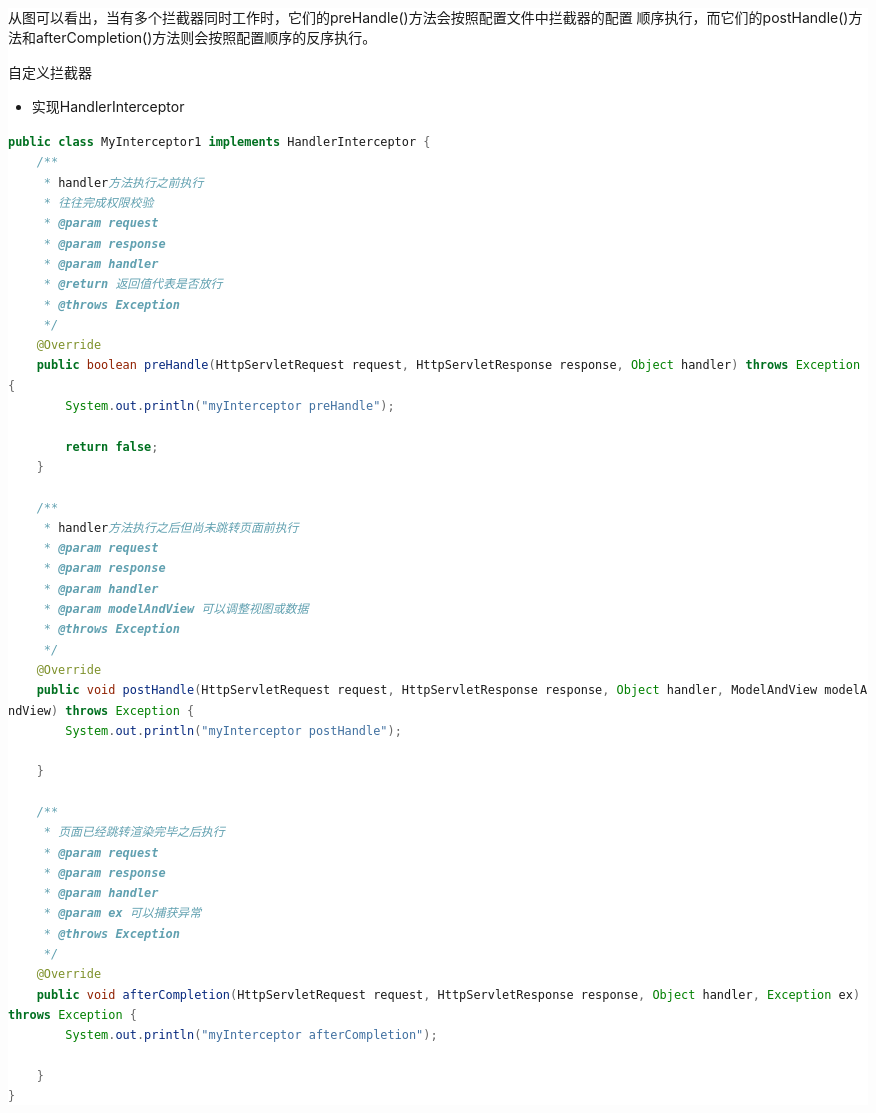 从图可以看出，当有多个拦截器同时工作时，它们的preHandle()方法会按照配置文件中拦截器的配置 顺序执行，而它们的postHandle()方法和afterCompletion()方法则会按照配置顺序的反序执行。



自定义拦截器

- 实现HandlerInterceptor

```java
public class MyInterceptor1 implements HandlerInterceptor {
    /**
     * handler方法执行之前执行
     * 往往完成权限校验
     * @param request
     * @param response
     * @param handler
     * @return 返回值代表是否放行
     * @throws Exception
     */
    @Override
    public boolean preHandle(HttpServletRequest request, HttpServletResponse response, Object handler) throws Exception {
        System.out.println("myInterceptor preHandle");

        return false;
    }

    /**
     * handler方法执行之后但尚未跳转页面前执行
     * @param request
     * @param response
     * @param handler
     * @param modelAndView 可以调整视图或数据
     * @throws Exception
     */
    @Override
    public void postHandle(HttpServletRequest request, HttpServletResponse response, Object handler, ModelAndView modelAndView) throws Exception {
        System.out.println("myInterceptor postHandle");

    }

    /**
     * 页面已经跳转渲染完毕之后执行
     * @param request
     * @param response
     * @param handler
     * @param ex 可以捕获异常
     * @throws Exception
     */
    @Override
    public void afterCompletion(HttpServletRequest request, HttpServletResponse response, Object handler, Exception ex) throws Exception {
        System.out.println("myInterceptor afterCompletion");

    }
}
```
